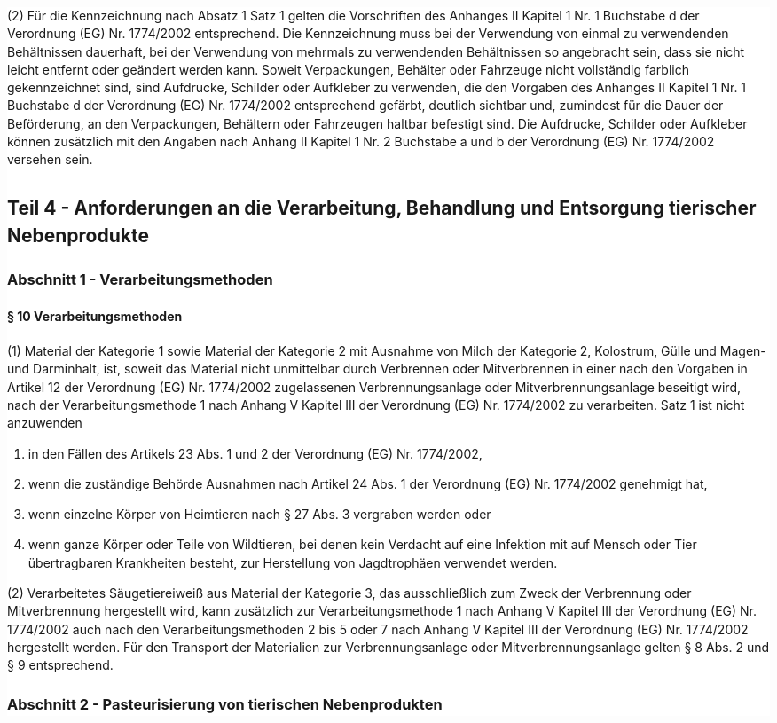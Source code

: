 (2) Für die Kennzeichnung nach Absatz 1 Satz 1 gelten die Vorschriften des Anhanges II Kapitel 1 Nr. 1 Buchstabe d der Verordnung (EG) Nr. 1774/2002 entsprechend. Die Kennzeichnung muss bei der Verwendung von einmal zu verwendenden Behältnissen dauerhaft, bei der Verwendung von mehrmals zu verwendenden Behältnissen so angebracht sein, dass sie nicht leicht entfernt oder geändert werden kann. Soweit Verpackungen, Behälter oder Fahrzeuge nicht vollständig farblich gekennzeichnet sind, sind Aufdrucke, Schilder oder Aufkleber zu verwenden, die den Vorgaben des Anhanges II Kapitel 1 Nr. 1 Buchstabe d der Verordnung (EG) Nr. 1774/2002 entsprechend gefärbt, deutlich sichtbar und, zumindest für die Dauer der Beförderung, an den Verpackungen, Behältern oder Fahrzeugen haltbar befestigt sind. Die Aufdrucke, Schilder oder Aufkleber können zusätzlich mit den Angaben nach Anhang II Kapitel 1 Nr. 2 Buchstabe a und b der Verordnung (EG) Nr. 1774/2002 versehen sein.


## Teil 4 - Anforderungen an die Verarbeitung, Behandlung und Entsorgung tierischer Nebenprodukte



### Abschnitt 1 - Verarbeitungsmethoden



#### § 10 Verarbeitungsmethoden

(1) Material der Kategorie 1 sowie Material der Kategorie 2 mit Ausnahme von Milch der Kategorie 2, Kolostrum, Gülle und Magen- und Darminhalt, ist, soweit das Material nicht unmittelbar durch Verbrennen oder Mitverbrennen in einer nach den Vorgaben in Artikel 12 der Verordnung (EG) Nr. 1774/2002 zugelassenen Verbrennungsanlage oder Mitverbrennungsanlage beseitigt wird, nach der Verarbeitungsmethode 1 nach Anhang V Kapitel III der Verordnung (EG) Nr. 1774/2002 zu verarbeiten. Satz 1 ist nicht anzuwenden

1.  in den Fällen des Artikels 23 Abs. 1 und 2 der Verordnung (EG) Nr. 1774/2002,


2.  wenn die zuständige Behörde Ausnahmen nach Artikel 24 Abs. 1 der Verordnung (EG) Nr. 1774/2002 genehmigt hat,


3.  wenn einzelne Körper von Heimtieren nach § 27 Abs. 3 vergraben werden oder


4.  wenn ganze Körper oder Teile von Wildtieren, bei denen kein Verdacht auf eine Infektion mit auf Mensch oder Tier übertragbaren Krankheiten besteht, zur Herstellung von Jagdtrophäen verwendet werden.




(2) Verarbeitetes Säugetiereiweiß aus Material der Kategorie 3, das ausschließlich zum Zweck der Verbrennung oder Mitverbrennung hergestellt wird, kann zusätzlich zur Verarbeitungsmethode 1 nach Anhang V Kapitel III der Verordnung (EG) Nr. 1774/2002 auch nach den Verarbeitungsmethoden 2 bis 5 oder 7 nach Anhang V Kapitel III der Verordnung (EG) Nr. 1774/2002 hergestellt werden. Für den Transport der Materialien zur Verbrennungsanlage oder Mitverbrennungsanlage gelten § 8 Abs. 2 und § 9 entsprechend.


### Abschnitt 2 - Pasteurisierung von tierischen Nebenprodukten

